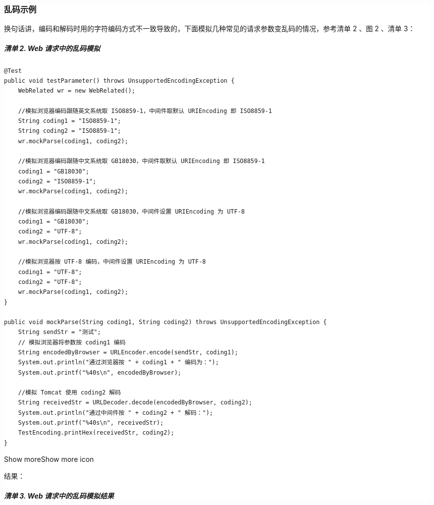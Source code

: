 ### 乱码示例

换句话讲，编码和解码时用的字符编码方式不一致导致的，下面模拟几种常见的请求参数变乱码的情况，参考清单 2 、图 2 、清单 3：

##### 清单 2\. Web 请求中的乱码模拟

```
@Test
public void testParameter() throws UnsupportedEncodingException {
    WebRelated wr = new WebRelated();

    //模拟浏览器编码跟随英文系统取 ISO8859-1，中间件取默认 URIEncoding 即 ISO8859-1
    String coding1 = "ISO8859-1";
    String coding2 = "ISO8859-1";
    wr.mockParse(coding1, coding2);

    //模拟浏览器编码跟随中文系统取 GB18030，中间件取默认 URIEncoding 即 ISO8859-1
    coding1 = "GB18030";
    coding2 = "ISO8859-1";
    wr.mockParse(coding1, coding2);

    //模拟浏览器编码跟随中文系统取 GB18030，中间件设置 URIEncoding 为 UTF-8
    coding1 = "GB18030";
    coding2 = "UTF-8";
    wr.mockParse(coding1, coding2);

    //模拟浏览器按 UTF-8 编码，中间件设置 URIEncoding 为 UTF-8
    coding1 = "UTF-8";
    coding2 = "UTF-8";
    wr.mockParse(coding1, coding2);
}

public void mockParse(String coding1, String coding2) throws UnsupportedEncodingException {
    String sendStr = "测试";
    // 模拟浏览器将参数按 coding1 编码
    String encodedByBrowser = URLEncoder.encode(sendStr, coding1);
    System.out.println("通过浏览器按 " + coding1 + " 编码为：");
    System.out.printf("%40s\n", encodedByBrowser);

    //模拟 Tomcat 使用 coding2 解码
    String receivedStr = URLDecoder.decode(encodedByBrowser, coding2);
    System.out.println("通过中间件按 " + coding2 + " 解码：");
    System.out.printf("%40s\n", receivedStr);
    TestEncoding.printHex(receivedStr, coding2);
}

```

Show moreShow more icon

结果：

##### 清单 3\. Web 请求中的乱码模拟结果
